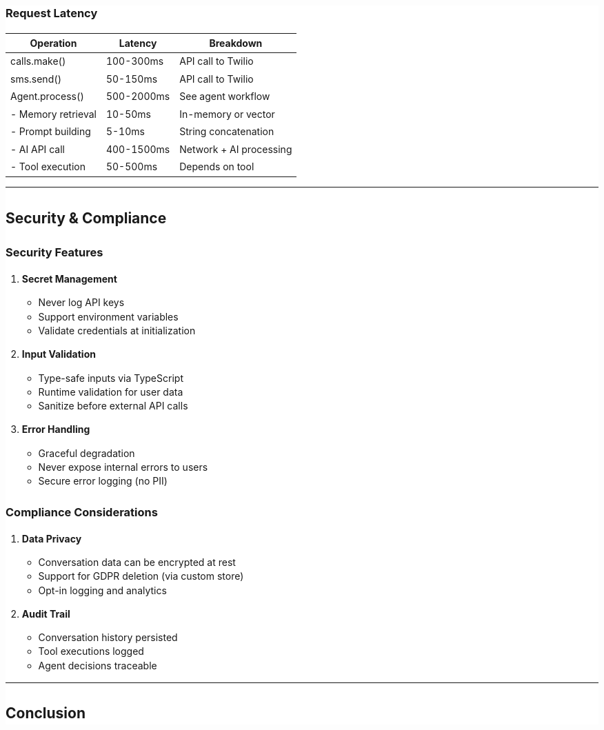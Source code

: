 ### Request Latency

| Operation | Latency | Breakdown |
|-----------|---------|-----------|
| calls.make() | 100-300ms | API call to Twilio |
| sms.send() | 50-150ms | API call to Twilio |
| Agent.process() | 500-2000ms | See agent workflow |
| - Memory retrieval | 10-50ms | In-memory or vector |
| - Prompt building | 5-10ms | String concatenation |
| - AI API call | 400-1500ms | Network + AI processing |
| - Tool execution | 50-500ms | Depends on tool |

---

## Security & Compliance

### Security Features

1. **Secret Management**
   - Never log API keys
   - Support environment variables
   - Validate credentials at initialization

2. **Input Validation**
   - Type-safe inputs via TypeScript
   - Runtime validation for user data
   - Sanitize before external API calls

3. **Error Handling**
   - Graceful degradation
   - Never expose internal errors to users
   - Secure error logging (no PII)

### Compliance Considerations

1. **Data Privacy**
   - Conversation data can be encrypted at rest
   - Support for GDPR deletion (via custom store)
   - Opt-in logging and analytics

2. **Audit Trail**
   - Conversation history persisted
   - Tool executions logged
   - Agent decisions traceable

---

## Conclusion
